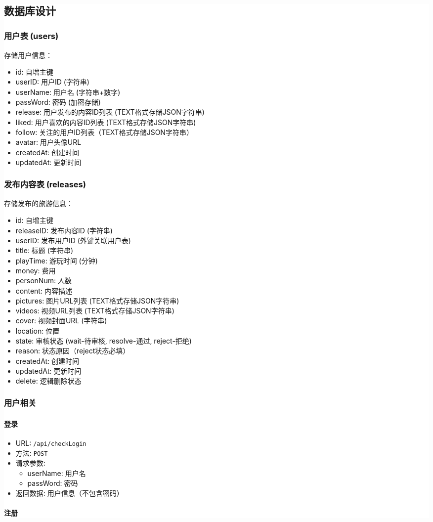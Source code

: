 ## 数据库设计

### 用户表 (users)

存储用户信息：

- id: 自增主键
- userID: 用户ID (字符串)
- userName: 用户名 (字符串+数字)
- passWord: 密码 (加密存储)
- release: 用户发布的内容ID列表 (TEXT格式存储JSON字符串)
- liked: 用户喜欢的内容ID列表 (TEXT格式存储JSON字符串)
- follow: 关注的用户ID列表（TEXT格式存储JSON字符串）
- avatar: 用户头像URL
- createdAt: 创建时间
- updatedAt: 更新时间

### 发布内容表 (releases)

存储发布的旅游信息：

- id: 自增主键
- releaseID: 发布内容ID (字符串)
- userID: 发布用户ID (外键关联用户表)
- title: 标题 (字符串)
- playTime: 游玩时间 (分钟)
- money: 费用
- personNum: 人数
- content: 内容描述
- pictures: 图片URL列表 (TEXT格式存储JSON字符串)
- videos: 视频URL列表 (TEXT格式存储JSON字符串)
- cover: 视频封面URL (字符串)
- location: 位置
- state: 审核状态 (wait-待审核, resolve-通过, reject-拒绝)
- reason: 状态原因（reject状态必填）
- createdAt: 创建时间
- updatedAt: 更新时间
- delete: 逻辑删除状态

### 用户相关

#### 登录

- URL: `/api/checkLogin`
- 方法: `POST`
- 请求参数:
  - userName: 用户名
  - passWord: 密码
- 返回数据: 用户信息（不包含密码）

#### 注册
